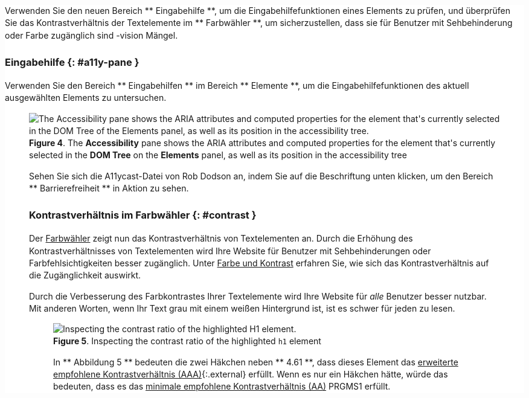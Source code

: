Verwenden Sie den neuen Bereich ** Eingabehilfe **, um die Eingabehilfefunktionen eines Elements zu prüfen, und überprüfen Sie das Kontrastverhältnis der Textelemente im ** Farbwähler **, um sicherzustellen, dass sie für Benutzer mit Sehbehinderung oder Farbe zugänglich sind -vision Mängel.

### Eingabehilfe {: #a11y-pane }

Verwenden Sie den Bereich ** Eingabehilfen ** im Bereich ** Elemente **, um die Eingabehilfefunktionen des aktuell ausgewählten Elements zu untersuchen.

<figure>  <img src="/web/updates/images/2018/01/a11y-pane.png"
       alt="The Accessibility pane shows the ARIA attributes and computed
            properties for the element that's currently selected in the DOM Tree of
            the Elements panel, as well as its position in the accessibility tree."/>
  <figcaption>
    <b>Figure 4</b>. The <b>Accessibility</b> pane shows the ARIA attributes
    and computed properties for the element that's currently selected in the <b>DOM Tree</b> on
    the <b>Elements</b> panel, as well as its position in the accessibility tree
  </figcaption>
</Figur>

Sehen Sie sich die A11ycast-Datei von Rob Dodson an, indem Sie auf die Beschriftung unten klicken, um den Bereich ** Barrierefreiheit ** in Aktion zu sehen.

<div class="video-wrapper-full-width">  <iframe class="devsite-embedded-youtube-video" data-video-id="8dCUzOiMRy4"
          data-autohide="1" data-showinfo="0" frameborder="0"
          data-start="350" allowfullscreen>
  </iframe>
</div>

### Kontrastverhältnis im Farbwähler {: #contrast }

Der [Farbwähler][CP] zeigt nun das Kontrastverhältnis von Textelementen an. Durch die Erhöhung des Kontrastverhältnisses von Textelementen wird Ihre Website für Benutzer mit Sehbehinderungen oder Farbfehlsichtigkeiten besser zugänglich. Unter [Farbe und Kontrast][contrast] erfahren Sie, wie sich das Kontrastverhältnis auf die Zugänglichkeit auswirkt.

Durch die Verbesserung des Farbkontrastes Ihrer Textelemente wird Ihre Website für <i>alle</i> Benutzer besser nutzbar. Mit anderen Worten, wenn Ihr Text grau mit einem weißen Hintergrund ist, ist es schwer für jeden zu lesen.

<figure>  <img src="/web/updates/images/2018/01/contrast-ratio-collapsed.png"
       alt="Inspecting the contrast ratio of the highlighted H1 element."/>
  <figcaption>
    <b>Figure 5</b>. Inspecting the contrast ratio of the highlighted <code>h1</code> element
  </figcaption>
</Figur>

In ** Abbildung 5 ** bedeuten die zwei Häkchen neben ** 4.61 **, dass dieses Element das [erweiterte empfohlene Kontrastverhältnis (AAA)][enhanced]{:.external} erfüllt. Wenn es nur ein Häkchen hätte, würde das bedeuten, dass es das [minimale empfohlene Kontrastverhältnis (AA)][minimum] PRGMS1 erfüllt.


[WS]: /web/updates/2017/10/devtools-release-notes#workspaces
[enhanced]: https://www.w3.org/WAI/WCAG20/quickref/#qr-visual-audio-contrast7
[minimum]: https://www.w3.org/WAI/WCAG20/quickref/#qr-visual-audio-contrast-contrast
[CP]: /web/tools/chrome-devtools/css/reference#color-picker
[contrast]: /web/fundamentals/accessibility/accessible-styles#color_and_contrast
[SM]: /web/updates/images/2018/01/show-more.png
[audit]: /web/tools/lighthouse/#devtools
[seoaudits]: /web/updates/2018/01/lighthouse#seo
[webp]: /web/updates/2018/01/lighthouse#webp
[a11yscore]: /web/updates/2017/12/lighthouse#a11y
[LH]: /web/tools/lighthouse
[2.6]: /web/updates/2017/12/lighthouse
[2.7]: /web/updates/2018/01/lighthouse
[into]: /web/tools/chrome-devtools/javascript/imgs/step-into.png
[step]: /web/tools/chrome-devtools/javascript/imgs/step.png
[runtime]: /web/tools/chrome-devtools/evaluate-performance/
[quickstart]: /web/tools/puppeteer/get-started
[without]: /web/updates/2018/01/devtools-without-devtools
[canary]: https://www.google.com/chrome/browser/canary.html
[ML]: https://groups.google.com/forum/#!forum/google-chrome-developer-tools
[tag]: /web/updates/tags/devtools-whatsnew